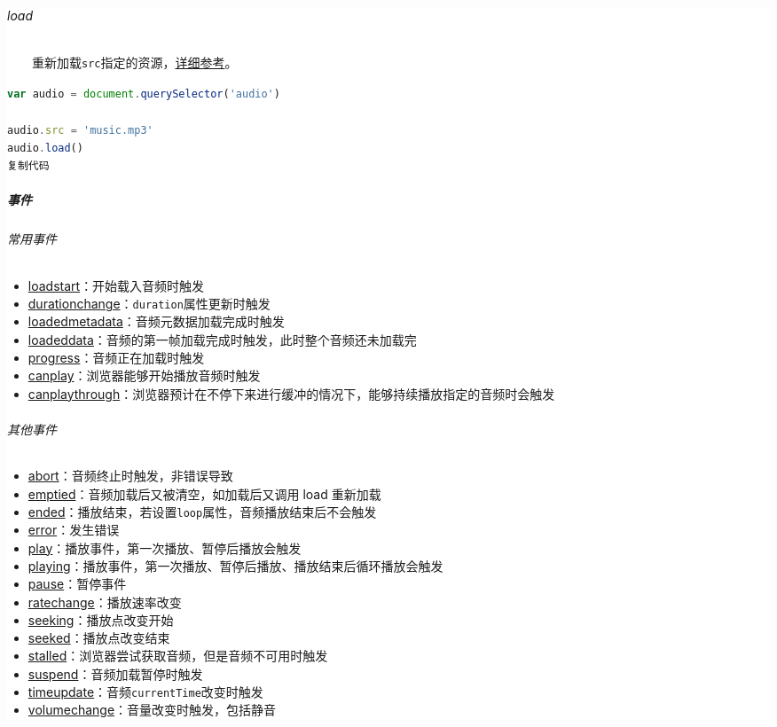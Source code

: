 ###### load

  重新加载`src`指定的资源，[详细参考](https://link.juejin.cn?target=https%3A%2F%2Fdeveloper.mozilla.org%2Fzh-CN%2Fdocs%2FWeb%2FAPI%2FHTMLMediaElement%2Fload)。

```javascript
var audio = document.querySelector('audio')

audio.src = 'music.mp3'
audio.load()
复制代码
```



##### 事件



###### 常用事件

- [loadstart](https://link.juejin.cn?target=https%3A%2F%2Fdeveloper.mozilla.org%2Fzh-CN%2Fdocs%2FWeb%2FAPI%2FHTMLMediaElement%2Floadstart_event)：开始载入音频时触发
- [durationchange](https://link.juejin.cn?target=https%3A%2F%2Fdeveloper.mozilla.org%2Fzh-CN%2Fdocs%2FWeb%2FAPI%2FHTMLMediaElement%2Fdurationchange_event)：`duration`属性更新时触发
- [loadedmetadata](https://link.juejin.cn?target=https%3A%2F%2Fdeveloper.mozilla.org%2Fen-US%2Fdocs%2FWeb%2FAPI%2FHTMLMediaElement%2Floadedmetadata_event)：音频元数据加载完成时触发
- [loadeddata](https://link.juejin.cn?target=https%3A%2F%2Fdeveloper.mozilla.org%2Fzh-CN%2Fdocs%2FWeb%2FAPI%2FHTMLMediaElement%2Floadeddata_event)：音频的第一帧加载完成时触发，此时整个音频还未加载完
- [progress](https://link.juejin.cn?target=https%3A%2F%2Fdeveloper.mozilla.org%2Fzh-CN%2Fdocs%2FWeb%2FAPI%2FHTMLMediaElement%2Fprogress_event)：音频正在加载时触发
- [canplay](https://link.juejin.cn?target=https%3A%2F%2Fdeveloper.mozilla.org%2Fzh-CN%2Fdocs%2FWeb%2FAPI%2FHTMLMediaElement%2Fcanplay_event)：浏览器能够开始播放音频时触发
- [canplaythrough](https://link.juejin.cn?target=https%3A%2F%2Fdeveloper.mozilla.org%2Fzh-CN%2Fdocs%2FWeb%2FAPI%2FHTMLMediaElement%2Fcanplaythrough_event)：浏览器预计在不停下来进行缓冲的情况下，能够持续播放指定的音频时会触发



###### 其他事件

- [abort](https://link.juejin.cn?target=https%3A%2F%2Fdeveloper.mozilla.org%2Fen-US%2Fdocs%2FWeb%2FAPI%2FHTMLMediaElement%2Fabort_event)：音频终止时触发，非错误导致
- [emptied](https://link.juejin.cn?target=https%3A%2F%2Fdeveloper.mozilla.org%2Fen-US%2Fdocs%2FWeb%2FAPI%2FHTMLMediaElement%2Femptied_event)：音频加载后又被清空，如加载后又调用 load 重新加载
- [ended](https://link.juejin.cn?target=https%3A%2F%2Fdeveloper.mozilla.org%2Fen-US%2Fdocs%2FWeb%2FAPI%2FHTMLMediaElement%2Fended_event)：播放结束，若设置`loop`属性，音频播放结束后不会触发
- [error](https://link.juejin.cn?target=https%3A%2F%2Fdeveloper.mozilla.org%2Fen-US%2Fdocs%2FWeb%2FAPI%2FHTMLMediaElement%2Ferror_event)：发生错误
- [play](https://link.juejin.cn?target=https%3A%2F%2Fdeveloper.mozilla.org%2Fzh-CN%2Fdocs%2FWeb%2FAPI%2FHTMLMediaElement%2Fplay_event)：播放事件，第一次播放、暂停后播放会触发
- [playing](https://link.juejin.cn?target=https%3A%2F%2Fdeveloper.mozilla.org%2Fzh-CN%2Fdocs%2FWeb%2FAPI%2FHTMLMediaElement%2Fplaying_event)：播放事件，第一次播放、暂停后播放、播放结束后循环播放会触发
- [pause](https://link.juejin.cn?target=https%3A%2F%2Fdeveloper.mozilla.org%2Fzh-CN%2Fdocs%2FWeb%2FAPI%2FHTMLMediaElement%2Fpause_event)：暂停事件
- [ratechange](https://link.juejin.cn?target=https%3A%2F%2Fdeveloper.mozilla.org%2Fen-US%2Fdocs%2FWeb%2FAPI%2FHTMLMediaElement%2Fratechange_event)：播放速率改变
- [seeking](https://link.juejin.cn?target=https%3A%2F%2Fdeveloper.mozilla.org%2Fen-US%2Fdocs%2FWeb%2FAPI%2FHTMLMediaElement%2Fratechange_event)：播放点改变开始
- [seeked](https://link.juejin.cn?target=https%3A%2F%2Fdeveloper.mozilla.org%2Fen-US%2Fdocs%2FWeb%2FAPI%2FHTMLMediaElement%2Fratechange_event)：播放点改变结束
- [stalled](https://link.juejin.cn?target=https%3A%2F%2Fdeveloper.mozilla.org%2Fen-US%2Fdocs%2FWeb%2FAPI%2FHTMLMediaElement%2Fstalled_event)：浏览器尝试获取音频，但是音频不可用时触发
- [suspend](https://link.juejin.cn?target=https%3A%2F%2Fdeveloper.mozilla.org%2Fen-US%2Fdocs%2FWeb%2FAPI%2FHTMLMediaElement%2Fsuspend_event)：音频加载暂停时触发
- [timeupdate](https://link.juejin.cn?target=https%3A%2F%2Fdeveloper.mozilla.org%2Fen-US%2Fdocs%2FWeb%2FAPI%2FHTMLMediaElement%2Ftimeupdate_event)：音频`currentTime`改变时触发
- [volumechange](https://link.juejin.cn?target=https%3A%2F%2Fdeveloper.mozilla.org%2Fen-US%2Fdocs%2FWeb%2FAPI%2FHTMLMediaElement%2Fvolumechange_event)：音量改变时触发，包括静音